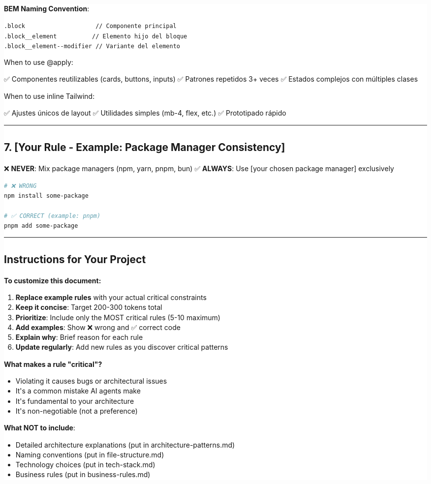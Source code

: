 **BEM Naming Convention**:
```bash
.block                    // Componente principal
.block__element          // Elemento hijo del bloque
.block__element--modifier // Variante del elemento
```
When to use @apply:

✅ Componentes reutilizables (cards, buttons, inputs)
✅ Patrones repetidos 3+ veces
✅ Estados complejos con múltiples clases

When to use inline Tailwind:

✅ Ajustes únicos de layout
✅ Utilidades simples (mb-4, flex, etc.)
✅ Prototipado rápido


---

## 7. [Your Rule - Example: Package Manager Consistency]

❌ **NEVER**: Mix package managers (npm, yarn, pnpm, bun)
✅ **ALWAYS**: Use [your chosen package manager] exclusively

```bash
# ❌ WRONG
npm install some-package

# ✅ CORRECT (example: pnpm)
pnpm add some-package
```

---

## Instructions for Your Project

**To customize this document:**

1. **Replace example rules** with your actual critical constraints
2. **Keep it concise**: Target 200-300 tokens total
3. **Prioritize**: Include only the MOST critical rules (5-10 maximum)
4. **Add examples**: Show ❌ wrong and ✅ correct code
5. **Explain why**: Brief reason for each rule
6. **Update regularly**: Add new rules as you discover critical patterns

**What makes a rule "critical"?**
- Violating it causes bugs or architectural issues
- It's a common mistake AI agents make
- It's fundamental to your architecture
- It's non-negotiable (not a preference)

**What NOT to include**:
- Detailed architecture explanations (put in architecture-patterns.md)
- Naming conventions (put in file-structure.md)
- Technology choices (put in tech-stack.md)
- Business rules (put in business-rules.md)
